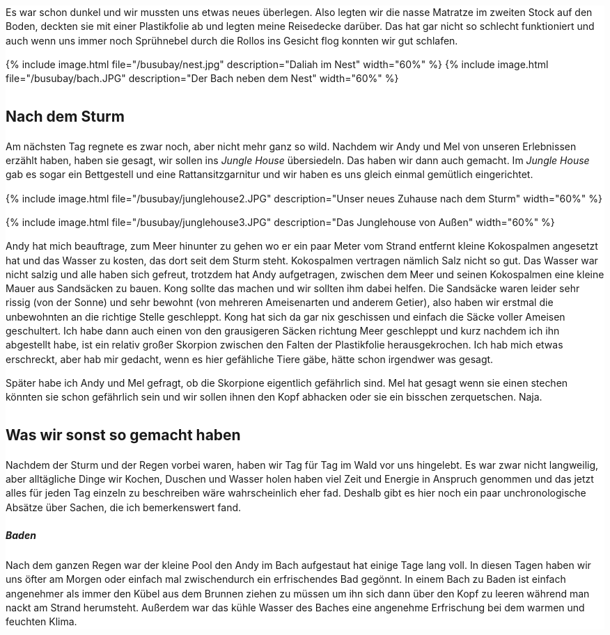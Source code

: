 Es war schon dunkel und wir mussten uns etwas neues überlegen. Also legten wir die nasse Matratze im zweiten Stock auf den Boden, deckten sie mit einer Plastikfolie ab und legten meine Reisedecke darüber. Das hat gar nicht so schlecht funktioniert und auch wenn uns immer noch Sprühnebel durch die Rollos ins Gesicht flog konnten wir gut schlafen.

{% include image.html file="/busubay/nest.jpg" description="Daliah im Nest" width="60%" %}
{% include image.html file="/busubay/bach.JPG" description="Der Bach neben dem Nest" width="60%" %}

## Nach dem Sturm

Am nächsten Tag regnete es zwar noch, aber nicht mehr ganz so wild. Nachdem wir Andy und Mel von unseren Erlebnissen erzählt haben, haben sie gesagt, wir sollen ins *Jungle House* übersiedeln. Das haben wir dann auch gemacht. Im *Jungle House* gab es sogar ein Bettgestell und eine Rattansitzgarnitur und wir haben es uns gleich einmal gemütlich eingerichtet.

{% include image.html file="/busubay/junglehouse2.JPG" description="Unser neues Zuhause nach dem Sturm" width="60%" %}

{% include image.html file="/busubay/junglehouse3.JPG" description="Das Junglehouse von Außen" width="60%" %}

Andy hat mich beauftrage, zum Meer hinunter zu gehen wo er ein paar Meter vom Strand entfernt kleine Kokospalmen angesetzt hat und das Wasser zu kosten, das dort seit dem Sturm steht. Kokospalmen vertragen nämlich Salz nicht so gut. Das Wasser war nicht salzig und alle haben sich gefreut, trotzdem hat Andy aufgetragen, zwischen dem Meer und seinen Kokospalmen eine kleine Mauer aus Sandsäcken zu bauen. Kong sollte das machen und wir sollten ihm dabei helfen. Die 
Sandsäcke waren leider sehr rissig (von der Sonne) und sehr bewohnt (von mehreren Ameisenarten und anderem Getier), also haben wir erstmal die unbewohnten an die richtige Stelle geschleppt. Kong hat sich da gar nix geschissen und einfach die Säcke voller Ameisen geschultert. Ich habe dann auch einen von den grausigeren Säcken richtung Meer geschleppt und kurz nachdem ich ihn abgestellt habe, ist ein relativ großer Skorpion zwischen den Falten der Plastikfolie herausgekrochen. Ich hab mich etwas erschreckt, aber hab mir gedacht, wenn es hier gefähliche Tiere gäbe, hätte schon irgendwer was gesagt.

Später habe ich Andy und Mel gefragt, ob die Skorpione eigentlich gefährlich sind. Mel hat gesagt wenn sie einen stechen könnten sie schon gefährlich  sein und wir sollen ihnen den Kopf abhacken oder sie ein bisschen zerquetschen. Naja.

## Was wir sonst so gemacht haben

Nachdem der Sturm und der Regen vorbei waren, haben wir Tag für Tag im Wald vor uns hingelebt. Es war zwar nicht langweilig, aber alltägliche Dinge wir Kochen, Duschen und Wasser holen haben viel Zeit und Energie in Anspruch genommen und das jetzt alles für jeden Tag einzeln zu beschreiben wäre wahrscheinlich eher fad. Deshalb gibt es hier noch ein paar unchronologische Absätze über Sachen, die ich bemerkenswert fand.

##### Baden

Nach dem ganzen Regen war der kleine Pool den Andy im Bach aufgestaut hat einige Tage lang voll. In diesen Tagen haben wir uns öfter am Morgen oder einfach mal zwischendurch ein erfrischendes Bad gegönnt. In einem Bach zu Baden ist einfach angenehmer als immer den Kübel aus dem Brunnen ziehen zu müssen um ihn sich dann über den Kopf zu leeren während man nackt am Strand herumsteht. Außerdem war das kühle Wasser des Baches eine angenehme Erfrischung bei dem warmen und feuchten Klima.
